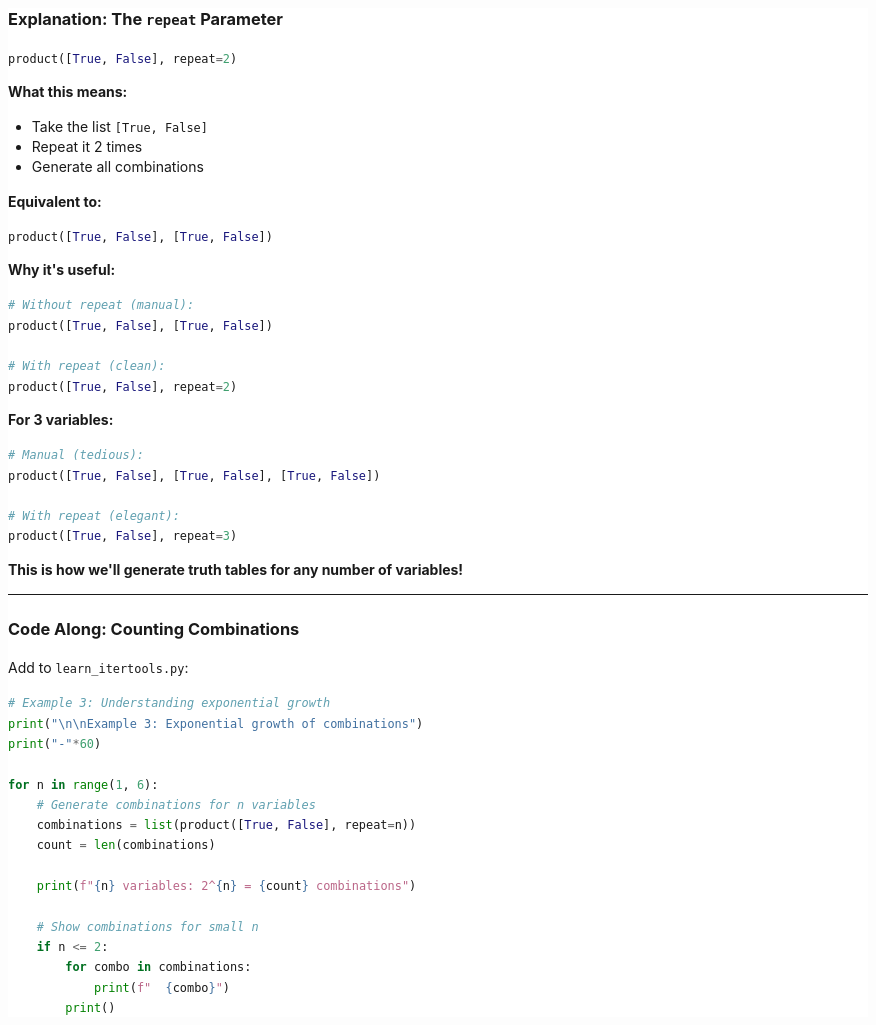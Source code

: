 
### Explanation: The `repeat` Parameter

```python
product([True, False], repeat=2)
```

**What this means:**

- Take the list `[True, False]`
- Repeat it 2 times
- Generate all combinations

**Equivalent to:**

```python
product([True, False], [True, False])
```

**Why it's useful:**

```python
# Without repeat (manual):
product([True, False], [True, False])

# With repeat (clean):
product([True, False], repeat=2)
```

**For 3 variables:**

```python
# Manual (tedious):
product([True, False], [True, False], [True, False])

# With repeat (elegant):
product([True, False], repeat=3)
```

**This is how we'll generate truth tables for any number of variables!**

---

### Code Along: Counting Combinations

Add to `learn_itertools.py`:

```python
# Example 3: Understanding exponential growth
print("\n\nExample 3: Exponential growth of combinations")
print("-"*60)

for n in range(1, 6):
    # Generate combinations for n variables
    combinations = list(product([True, False], repeat=n))
    count = len(combinations)

    print(f"{n} variables: 2^{n} = {count} combinations")

    # Show combinations for small n
    if n <= 2:
        for combo in combinations:
            print(f"  {combo}")
        print()
```
